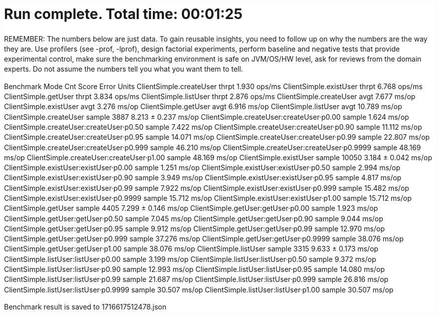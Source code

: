 # Run complete. Total time: 00:01:25

REMEMBER: The numbers below are just data. To gain reusable insights, you need to follow up on
why the numbers are the way they are. Use profilers (see -prof, -lprof), design factorial
experiments, perform baseline and negative tests that provide experimental control, make sure
the benchmarking environment is safe on JVM/OS/HW level, ask for reviews from the domain experts.
Do not assume the numbers tell you what you want them to tell.

Benchmark                                     Mode    Cnt   Score   Error   Units
ClientSimple.createUser                      thrpt          1.930          ops/ms
ClientSimple.existUser                       thrpt          6.768          ops/ms
ClientSimple.getUser                         thrpt          3.834          ops/ms
ClientSimple.listUser                        thrpt          2.876          ops/ms
ClientSimple.createUser                       avgt          7.677           ms/op
ClientSimple.existUser                        avgt          3.276           ms/op
ClientSimple.getUser                          avgt          6.916           ms/op
ClientSimple.listUser                         avgt         10.789           ms/op
ClientSimple.createUser                     sample   3887   8.213 ± 0.237   ms/op
ClientSimple.createUser:createUser·p0.00    sample          1.624           ms/op
ClientSimple.createUser:createUser·p0.50    sample          7.422           ms/op
ClientSimple.createUser:createUser·p0.90    sample         11.112           ms/op
ClientSimple.createUser:createUser·p0.95    sample         14.071           ms/op
ClientSimple.createUser:createUser·p0.99    sample         22.807           ms/op
ClientSimple.createUser:createUser·p0.999   sample         46.210           ms/op
ClientSimple.createUser:createUser·p0.9999  sample         48.169           ms/op
ClientSimple.createUser:createUser·p1.00    sample         48.169           ms/op
ClientSimple.existUser                      sample  10050   3.184 ± 0.042   ms/op
ClientSimple.existUser:existUser·p0.00      sample          1.251           ms/op
ClientSimple.existUser:existUser·p0.50      sample          2.994           ms/op
ClientSimple.existUser:existUser·p0.90      sample          3.949           ms/op
ClientSimple.existUser:existUser·p0.95      sample          4.817           ms/op
ClientSimple.existUser:existUser·p0.99      sample          7.922           ms/op
ClientSimple.existUser:existUser·p0.999     sample         15.482           ms/op
ClientSimple.existUser:existUser·p0.9999    sample         15.712           ms/op
ClientSimple.existUser:existUser·p1.00      sample         15.712           ms/op
ClientSimple.getUser                        sample   4405   7.299 ± 0.146   ms/op
ClientSimple.getUser:getUser·p0.00          sample          1.923           ms/op
ClientSimple.getUser:getUser·p0.50          sample          7.045           ms/op
ClientSimple.getUser:getUser·p0.90          sample          9.044           ms/op
ClientSimple.getUser:getUser·p0.95          sample          9.912           ms/op
ClientSimple.getUser:getUser·p0.99          sample         12.970           ms/op
ClientSimple.getUser:getUser·p0.999         sample         37.276           ms/op
ClientSimple.getUser:getUser·p0.9999        sample         38.076           ms/op
ClientSimple.getUser:getUser·p1.00          sample         38.076           ms/op
ClientSimple.listUser                       sample   3315   9.633 ± 0.173   ms/op
ClientSimple.listUser:listUser·p0.00        sample          3.199           ms/op
ClientSimple.listUser:listUser·p0.50        sample          9.372           ms/op
ClientSimple.listUser:listUser·p0.90        sample         12.993           ms/op
ClientSimple.listUser:listUser·p0.95        sample         14.080           ms/op
ClientSimple.listUser:listUser·p0.99        sample         21.687           ms/op
ClientSimple.listUser:listUser·p0.999       sample         26.816           ms/op
ClientSimple.listUser:listUser·p0.9999      sample         30.507           ms/op
ClientSimple.listUser:listUser·p1.00        sample         30.507           ms/op

Benchmark result is saved to 1716617512478.json
